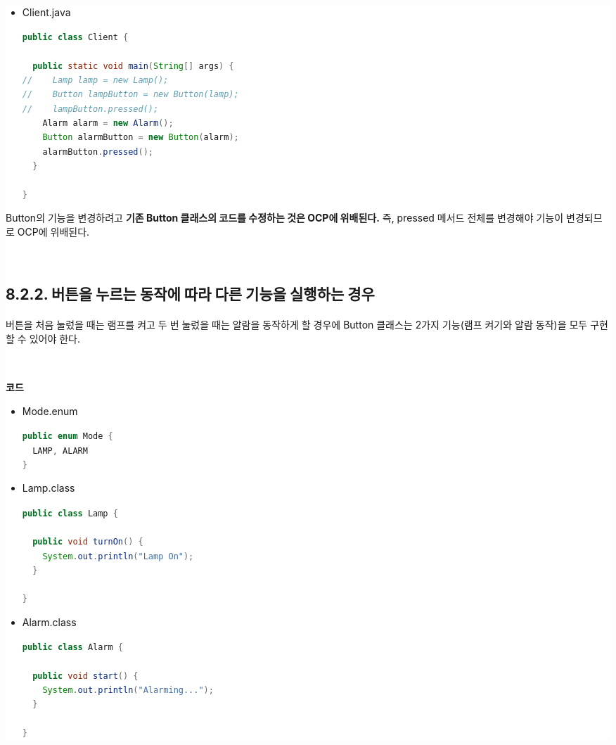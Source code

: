 * Client.java

  ```java
  public class Client {
  
    public static void main(String[] args) {
  //    Lamp lamp = new Lamp();
  //    Button lampButton = new Button(lamp);
  //    lampButton.pressed();
      Alarm alarm = new Alarm();
      Button alarmButton = new Button(alarm);
      alarmButton.pressed();
    }
  
  }
  ```

Button의 기능을 변경하려고 **기존 Button 클래스의 코드를 수정하는 것은 OCP에 위배된다.** 즉, pressed 메서드 전체를 변경해야 기능이 변경되므로 OCP에 위배된다.

<br>

## 8.2.2. 버튼을 누르는 동작에 따라 다른 기능을 실행하는 경우

버튼을 처음 눌렀을 때는 램프를 켜고 두 번 눌렀을 때는 알람을 동작하게 할 경우에 Button 클래스는 2가지 기능(램프 켜기와 알람 동작)을 모두 구현할 수 있어야 한다.

<br>

**코드**

* Mode.enum

  ```java
  public enum Mode {
    LAMP, ALARM
  }
  ```

* Lamp.class

  ```java
  public class Lamp {
  
    public void turnOn() {
      System.out.println("Lamp On");
    }
  
  }
  ```

* Alarm.class

  ```java
  public class Alarm {
  
    public void start() {
      System.out.println("Alarming...");
    }
  
  }
  ```
